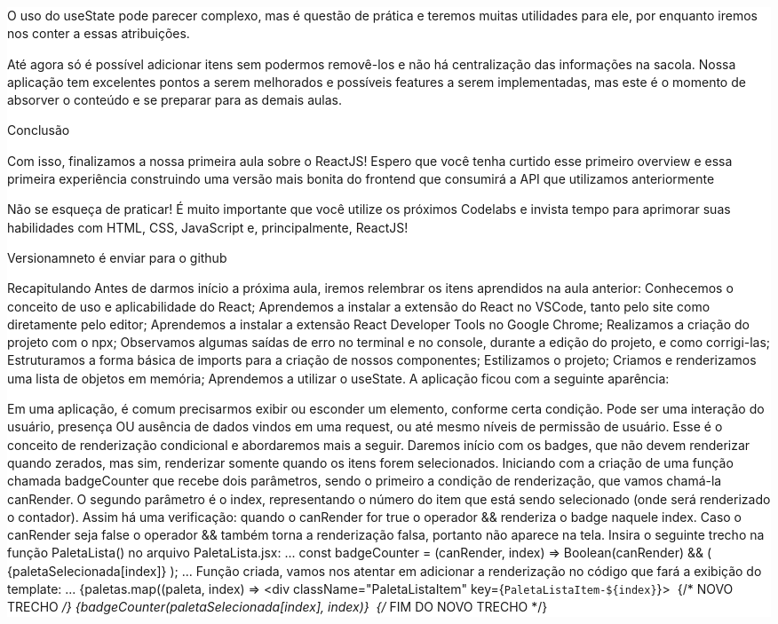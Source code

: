 
O uso do useState pode parecer complexo, mas é questão de prática e teremos muitas utilidades para ele, por enquanto iremos nos conter a essas atribuições.

Até agora só é possível adicionar itens sem podermos removê-los e não há centralização das informações na sacola. Nossa aplicação tem excelentes pontos a serem melhorados e possíveis features a serem implementadas, mas este é o momento de absorver o conteúdo e se preparar para as demais aulas.

Conclusão


Com isso, finalizamos a nossa primeira aula sobre o ReactJS! Espero que você tenha curtido esse primeiro overview e essa primeira experiência construindo uma versão mais bonita do frontend que consumirá a API que utilizamos anteriormente

Não se esqueça de praticar! É muito importante que você utilize os próximos Codelabs e invista tempo para aprimorar suas habilidades com HTML, CSS, JavaScript e, principalmente, ReactJS!




Versionamneto é enviar para o github


Recapitulando
Antes de darmos início a próxima aula, iremos relembrar os itens aprendidos na aula anterior:
Conhecemos o conceito de uso e aplicabilidade do React;
Aprendemos a instalar a extensão do React no VSCode, tanto pelo site como diretamente pelo editor;
Aprendemos a instalar a extensão React Developer Tools no Google Chrome;
Realizamos a criação do projeto com o npx;
Observamos algumas saídas de erro no terminal e no console, durante a edição do projeto, e como corrigi-las;
Estruturamos a forma básica de imports para a criação de nossos componentes;
Estilizamos o projeto;
Criamos e renderizamos uma lista de objetos em memória;
Aprendemos a utilizar o useState.
A aplicação ficou com a seguinte aparência:


Em uma aplicação, é comum precisarmos exibir ou esconder um elemento, conforme certa condição. Pode ser uma interação do usuário, presença OU ausência de dados vindos em uma request, ou até mesmo níveis de permissão de usuário. Esse é o conceito de renderização condicional e abordaremos mais a seguir.
Daremos início com os badges, que não devem renderizar quando zerados, mas sim, renderizar somente quando os itens forem selecionados.
Iniciando com a criação de uma função chamada badgeCounter que recebe dois parâmetros, sendo o primeiro a condição de renderização, que vamos chamá-la canRender.
O segundo parâmetro é o index, representando o número do item que está sendo selecionado (onde será renderizado o contador).
Assim há uma verificação: quando o canRender for true o operador && renderiza o badge naquele index. Caso o canRender seja false o operador && também torna a renderização falsa, portanto não aparece na tela.
Insira o seguinte trecho na função PaletaLista() no arquivo PaletaLista.jsx:
...
const badgeCounter = (canRender, index) =>
	Boolean(canRender) && (<span className="PaletaListaItem__badge"> {paletaSelecionada[index]} </span>);
...
Função criada, vamos nos atentar em adicionar a renderização no código que fará a exibição do template:
...
{paletas.map((paleta, index) =>
	<div className="PaletaListaItem" key={`PaletaListaItem-${index}`}>
​
	{/* NOVO TRECHO */}
  {badgeCounter(paletaSelecionada[index], index)}
​
	{/* FIM DO NOVO TRECHO */}
​
		<div>